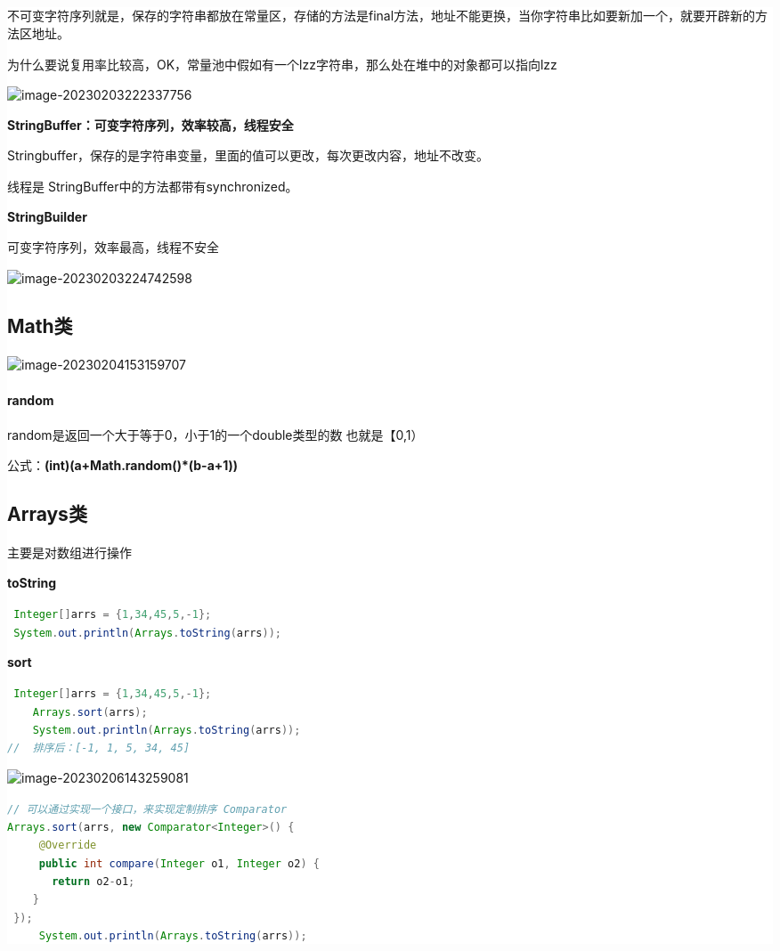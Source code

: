 不可变字符序列就是，保存的字符串都放在常量区，存储的方法是final方法，地址不能更换，当你字符串比如要新加一个，就要开辟新的方法区地址。

为什么要说复用率比较高，OK，常量池中假如有一个lzz字符串，那么处在堆中的对象都可以指向lzz

![image-20230203222337756](http://images.japstylish.top/image-20230203222337756.png)

**StringBuffer：可变字符序列，效率较高，线程安全**

Stringbuffer，保存的是字符串变量，里面的值可以更改，每次更改内容，地址不改变。

线程是 StringBuffer中的方法都带有synchronized。

**StringBuilder**

可变字符序列，效率最高，线程不安全

![image-20230203224742598](http://images.japstylish.top/image-20230203224742598.png)

## Math类

![image-20230204153159707](http://images.japstylish.top/image-20230204153159707.png)

#### random

random是返回一个大于等于0，小于1的一个double类型的数 也就是【0,1）

公式：**(int)(a+Math.random()*(b-a+1))**

## Arrays类

主要是对数组进行操作

**toString**

```java
 Integer[]arrs = {1,34,45,5,-1};
 System.out.println(Arrays.toString(arrs));
```

**sort**

```java
 Integer[]arrs = {1,34,45,5,-1};
	Arrays.sort(arrs);
    System.out.println(Arrays.toString(arrs));
//  排序后：[-1, 1, 5, 34, 45]
```

![image-20230206143259081](http://images.japstylish.top/image-20230206143259081.png)

```java
// 可以通过实现一个接口，来实现定制排序 Comparator
Arrays.sort(arrs, new Comparator<Integer>() {
     @Override
     public int compare(Integer o1, Integer o2) {
       return o2-o1;
    }
 });
     System.out.println(Arrays.toString(arrs));
```
